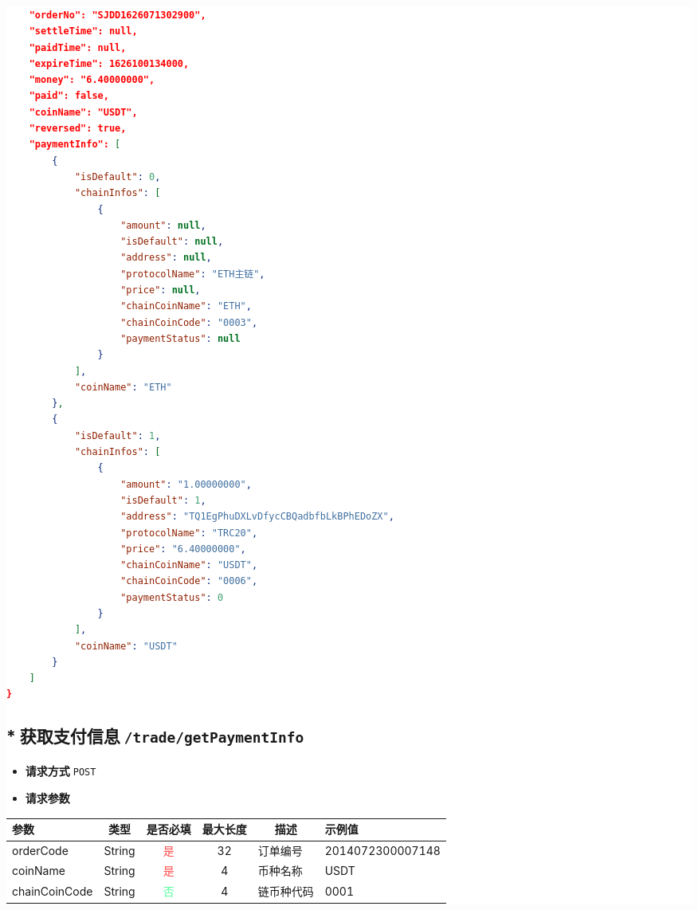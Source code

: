 ```json
    "orderNo": "SJDD1626071302900",
    "settleTime": null,
    "paidTime": null,
    "expireTime": 1626100134000,
    "money": "6.40000000",
    "paid": false,
    "coinName": "USDT",
    "reversed": true,
    "paymentInfo": [
        {
            "isDefault": 0,
            "chainInfos": [
                {
                    "amount": null,
                    "isDefault": null,
                    "address": null,
                    "protocolName": "ETH主链",
                    "price": null,
                    "chainCoinName": "ETH",
                    "chainCoinCode": "0003",
                    "paymentStatus": null
                }
            ],
            "coinName": "ETH"
        },
        {
            "isDefault": 1,
            "chainInfos": [
                {
                    "amount": "1.00000000",
                    "isDefault": 1,
                    "address": "TQ1EgPhuDXLvDfycCBQadbfbLkBPhEDoZX",
                    "protocolName": "TRC20",
                    "price": "6.40000000",
                    "chainCoinName": "USDT",
                    "chainCoinCode": "0006",
                    "paymentStatus": 0
                }
            ],
            "coinName": "USDT"
        }
    ]
}
```

## * 获取支付信息 `/trade/getPaymentInfo`
- **请求方式** `POST`

- **请求参数**

| 参数          | 类型   |           是否必填            | 最大长度 | 描述       | 示例值           |
| :------------ | ------ | :---------------------------: | :------: | ---------- | :--------------- |
| orderCode     | String | <font color=#FF4D4D>是</font> |    32    | 订单编号   | 2014072300007148 |
| coinName      | String | <font color=#FF4D4D>是</font> |    4     | 币种名称   | USDT             |
| chainCoinCode | String | <font color=#54FF9F>否</font> |    4     | 链币种代码 | 0001             |
